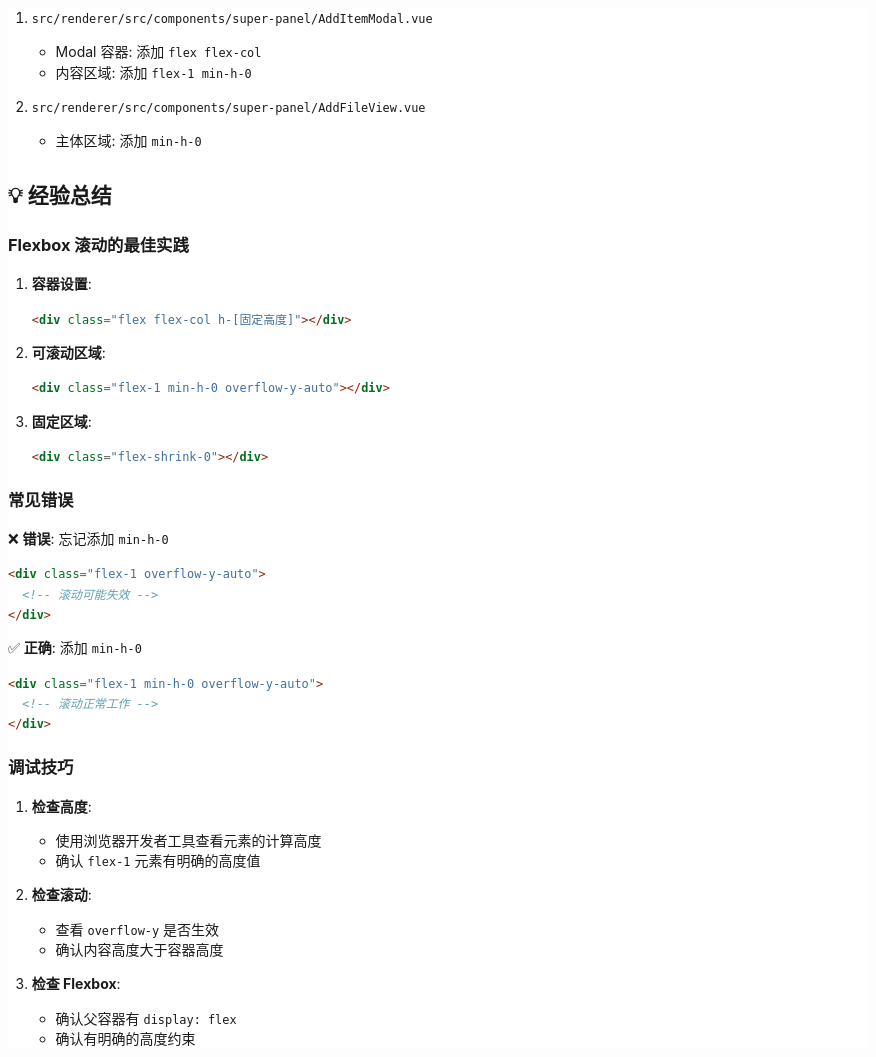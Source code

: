 1. `src/renderer/src/components/super-panel/AddItemModal.vue`
   - Modal 容器: 添加 `flex flex-col`
   - 内容区域: 添加 `flex-1 min-h-0`

2. `src/renderer/src/components/super-panel/AddFileView.vue`
   - 主体区域: 添加 `min-h-0`

## 💡 经验总结

### Flexbox 滚动的最佳实践

1. **容器设置**:

   ```html
   <div class="flex flex-col h-[固定高度]"></div>
   ```

2. **可滚动区域**:

   ```html
   <div class="flex-1 min-h-0 overflow-y-auto"></div>
   ```

3. **固定区域**:
   ```html
   <div class="flex-shrink-0"></div>
   ```

### 常见错误

❌ **错误**: 忘记添加 `min-h-0`

```html
<div class="flex-1 overflow-y-auto">
  <!-- 滚动可能失效 -->
</div>
```

✅ **正确**: 添加 `min-h-0`

```html
<div class="flex-1 min-h-0 overflow-y-auto">
  <!-- 滚动正常工作 -->
</div>
```

### 调试技巧

1. **检查高度**:
   - 使用浏览器开发者工具查看元素的计算高度
   - 确认 `flex-1` 元素有明确的高度值

2. **检查滚动**:
   - 查看 `overflow-y` 是否生效
   - 确认内容高度大于容器高度

3. **检查 Flexbox**:
   - 确认父容器有 `display: flex`
   - 确认有明确的高度约束
